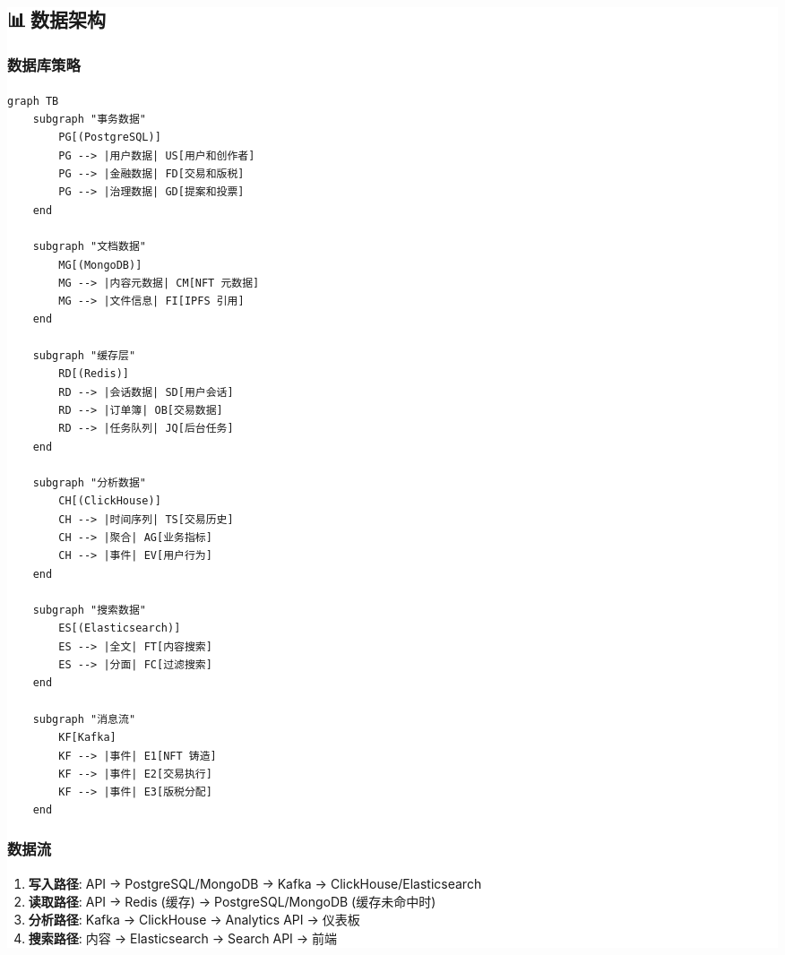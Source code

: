## 📊 数据架构

### 数据库策略

```mermaid
graph TB
    subgraph "事务数据"
        PG[(PostgreSQL)]
        PG --> |用户数据| US[用户和创作者]
        PG --> |金融数据| FD[交易和版税]
        PG --> |治理数据| GD[提案和投票]
    end
    
    subgraph "文档数据"
        MG[(MongoDB)]
        MG --> |内容元数据| CM[NFT 元数据]
        MG --> |文件信息| FI[IPFS 引用]
    end
    
    subgraph "缓存层"
        RD[(Redis)]
        RD --> |会话数据| SD[用户会话]
        RD --> |订单簿| OB[交易数据]
        RD --> |任务队列| JQ[后台任务]
    end
    
    subgraph "分析数据"
        CH[(ClickHouse)]
        CH --> |时间序列| TS[交易历史]
        CH --> |聚合| AG[业务指标]
        CH --> |事件| EV[用户行为]
    end
    
    subgraph "搜索数据"
        ES[(Elasticsearch)]
        ES --> |全文| FT[内容搜索]
        ES --> |分面| FC[过滤搜索]
    end
    
    subgraph "消息流"
        KF[Kafka]
        KF --> |事件| E1[NFT 铸造]
        KF --> |事件| E2[交易执行]
        KF --> |事件| E3[版税分配]
    end
```

### 数据流

1. **写入路径**: API → PostgreSQL/MongoDB → Kafka → ClickHouse/Elasticsearch
2. **读取路径**: API → Redis (缓存) → PostgreSQL/MongoDB (缓存未命中时)
3. **分析路径**: Kafka → ClickHouse → Analytics API → 仪表板
4. **搜索路径**: 内容 → Elasticsearch → Search API → 前端
